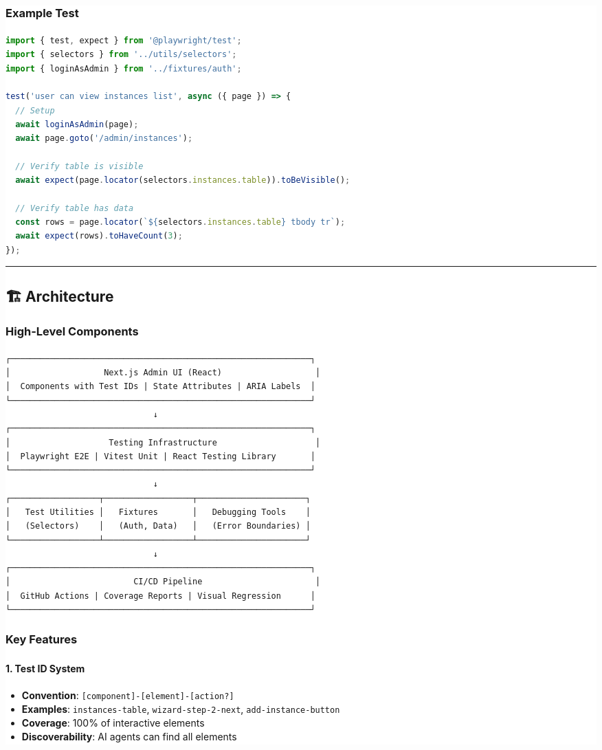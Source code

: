 ### Example Test

```typescript
import { test, expect } from '@playwright/test';
import { selectors } from '../utils/selectors';
import { loginAsAdmin } from '../fixtures/auth';

test('user can view instances list', async ({ page }) => {
  // Setup
  await loginAsAdmin(page);
  await page.goto('/admin/instances');
  
  // Verify table is visible
  await expect(page.locator(selectors.instances.table)).toBeVisible();
  
  // Verify table has data
  const rows = page.locator(`${selectors.instances.table} tbody tr`);
  await expect(rows).toHaveCount(3);
});
```

---

## 🏗️ Architecture

### High-Level Components

```
┌─────────────────────────────────────────────────────────────┐
│                   Next.js Admin UI (React)                   │
│  Components with Test IDs | State Attributes | ARIA Labels  │
└─────────────────────────────────────────────────────────────┘
                              ↓
┌─────────────────────────────────────────────────────────────┐
│                    Testing Infrastructure                    │
│  Playwright E2E | Vitest Unit | React Testing Library       │
└─────────────────────────────────────────────────────────────┘
                              ↓
┌──────────────────┬──────────────────┬──────────────────────┐
│   Test Utilities │   Fixtures       │   Debugging Tools    │
│   (Selectors)    │   (Auth, Data)   │   (Error Boundaries) │
└──────────────────┴──────────────────┴──────────────────────┘
                              ↓
┌─────────────────────────────────────────────────────────────┐
│                         CI/CD Pipeline                       │
│  GitHub Actions | Coverage Reports | Visual Regression      │
└─────────────────────────────────────────────────────────────┘
```

### Key Features

#### 1. Test ID System
- **Convention**: `[component]-[element]-[action?]`
- **Examples**: `instances-table`, `wizard-step-2-next`, `add-instance-button`
- **Coverage**: 100% of interactive elements
- **Discoverability**: AI agents can find all elements
